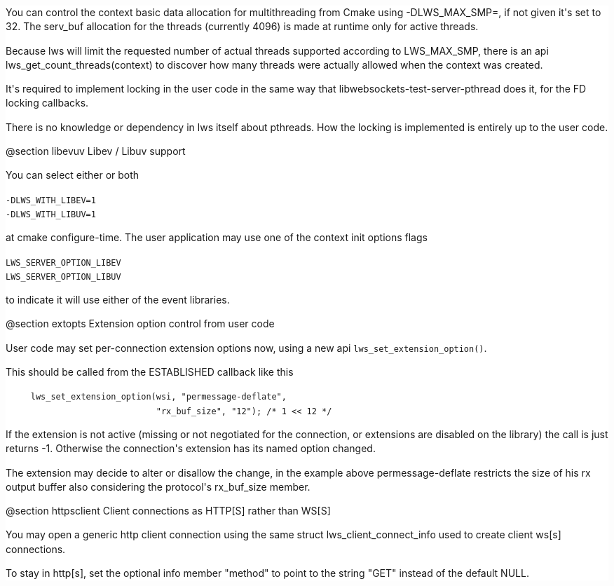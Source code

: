 You can control the context basic data allocation for multithreading from Cmake
using -DLWS_MAX_SMP=, if not given it's set to 32.  The serv_buf allocation
for the threads (currently 4096) is made at runtime only for active threads.

Because lws will limit the requested number of actual threads supported
according to LWS_MAX_SMP, there is an api lws_get_count_threads(context) to
discover how many threads were actually allowed when the context was created.

It's required to implement locking in the user code in the same way that
libwebsockets-test-server-pthread does it, for the FD locking callbacks.

There is no knowledge or dependency in lws itself about pthreads.  How the
locking is implemented is entirely up to the user code.


@section libevuv Libev / Libuv support

You can select either or both

	-DLWS_WITH_LIBEV=1
	-DLWS_WITH_LIBUV=1

at cmake configure-time.  The user application may use one of the
context init options flags

	LWS_SERVER_OPTION_LIBEV
	LWS_SERVER_OPTION_LIBUV

to indicate it will use either of the event libraries.


@section extopts Extension option control from user code

User code may set per-connection extension options now, using a new api
`lws_set_extension_option()`.

This should be called from the ESTABLISHED callback like this
```
	 lws_set_extension_option(wsi, "permessage-deflate",
	                          "rx_buf_size", "12"); /* 1 << 12 */
```

If the extension is not active (missing or not negotiated for the
connection, or extensions are disabled on the library) the call is
just returns -1.  Otherwise the connection's extension has its
named option changed.

The extension may decide to alter or disallow the change, in the
example above permessage-deflate restricts the size of his rx
output buffer also considering the protocol's rx_buf_size member.


@section httpsclient Client connections as HTTP[S] rather than WS[S]

You may open a generic http client connection using the same
struct lws_client_connect_info used to create client ws[s]
connections.

To stay in http[s], set the optional info member "method" to
point to the string "GET" instead of the default NULL.
